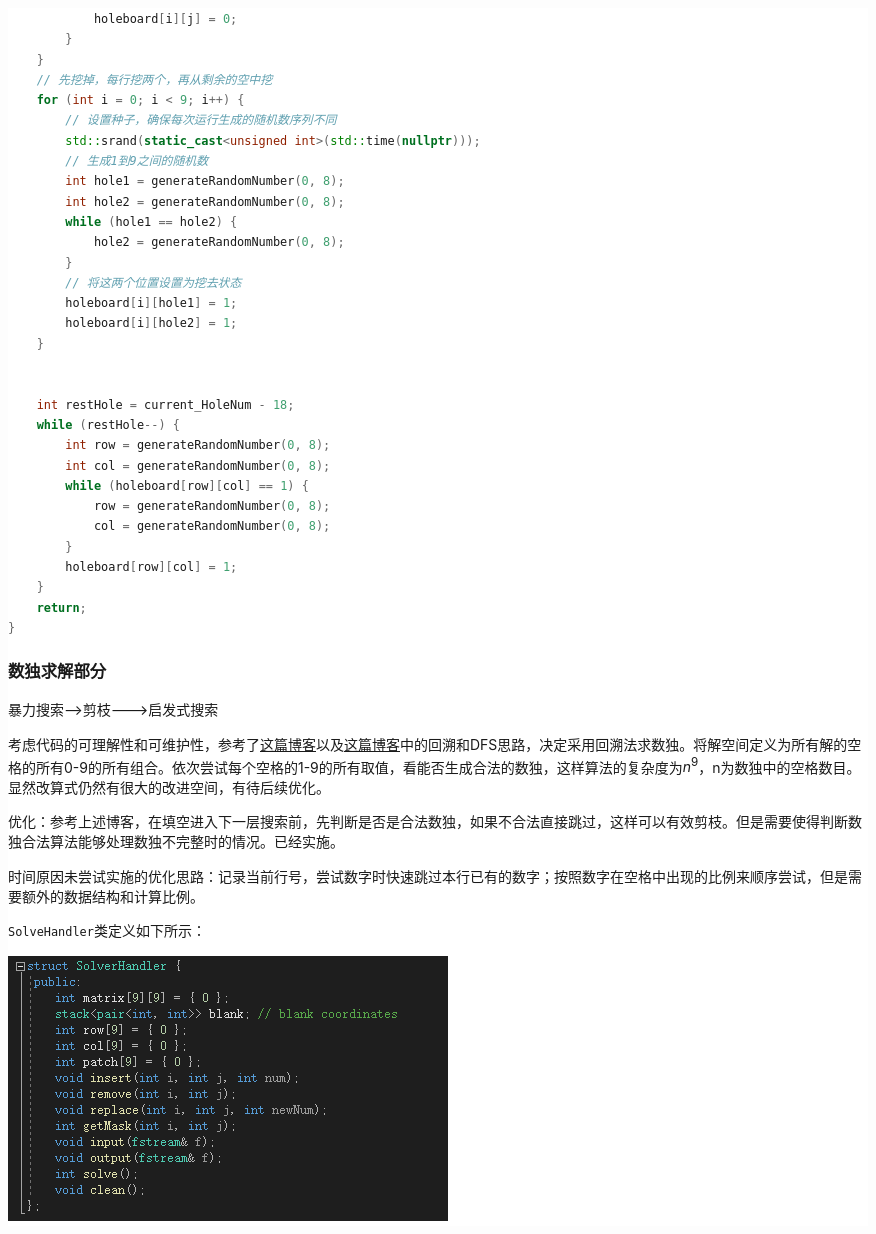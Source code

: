 ```cpp
			holeboard[i][j] = 0;
		}
	}
	// 先挖掉，每行挖两个，再从剩余的空中挖
	for (int i = 0; i < 9; i++) {
		// 设置种子，确保每次运行生成的随机数序列不同
		std::srand(static_cast<unsigned int>(std::time(nullptr)));
		// 生成1到9之间的随机数
		int hole1 = generateRandomNumber(0, 8);
		int hole2 = generateRandomNumber(0, 8);
		while (hole1 == hole2) {
			hole2 = generateRandomNumber(0, 8);
		}
		// 将这两个位置设置为挖去状态
		holeboard[i][hole1] = 1;
		holeboard[i][hole2] = 1;
	}


	int restHole = current_HoleNum - 18;
	while (restHole--) {
		int row = generateRandomNumber(0, 8);
		int col = generateRandomNumber(0, 8);
		while (holeboard[row][col] == 1) {
			row = generateRandomNumber(0, 8);
			col = generateRandomNumber(0, 8);
		}
		holeboard[row][col] = 1;
	}
	return;
}
```

### 数独求解部分

暴力搜索-->剪枝--->启发式搜索

考虑代码的可理解性和可维护性，参考了[这篇博客](https://blog.csdn.net/m0_37590629/article/details/79902552)以及[这篇博客](https://blog.csdn.net/qq_41759198/article/details/89291514)中的回溯和DFS思路，决定采用回溯法求数独。将解空间定义为所有解的空格的所有0-9的所有组合。依次尝试每个空格的1-9的所有取值，看能否生成合法的数独，这样算法的复杂度为$n^9$，n为数独中的空格数目。显然改算式仍然有很大的改进空间，有待后续优化。 

优化：参考上述博客，在填空进入下一层搜索前，先判断是否是合法数独，如果不合法直接跳过，这样可以有效剪枝。但是需要使得判断数独合法算法能够处理数独不完整时的情况。已经实施。

时间原因未尝试实施的优化思路：记录当前行号，尝试数字时快速跳过本行已有的数字；按照数字在空格中出现的比例来顺序尝试，但是需要额外的数据结构和计算比例。

`SolveHandler`类定义如下所示：

![image-20230630174542092](Pic/image-20230630174542092.png)
